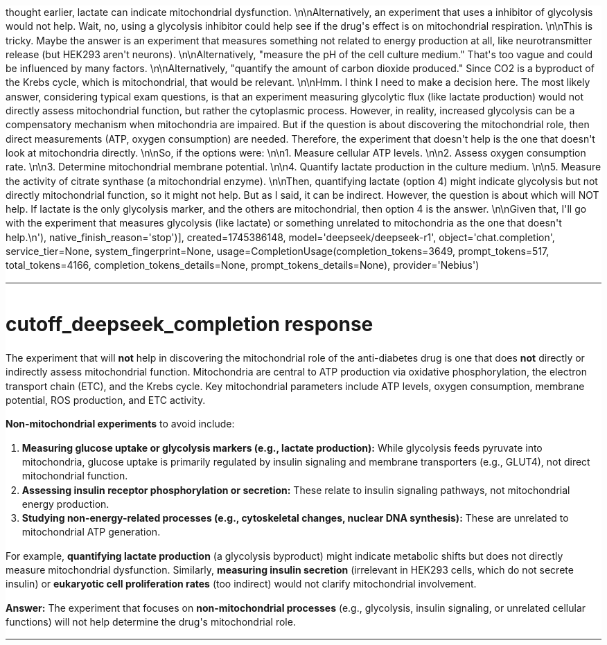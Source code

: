 thought earlier, lactate can indicate mitochondrial dysfunction. \n\nAlternatively, an experiment that uses a inhibitor of glycolysis would not help. Wait, no, using a glycolysis inhibitor could help see if the drug\'s effect is on mitochondrial respiration. \n\nThis is tricky. Maybe the answer is an experiment that measures something not related to energy production at all, like neurotransmitter release (but HEK293 aren\'t neurons). \n\nAlternatively, "measure the pH of the cell culture medium." That\'s too vague and could be influenced by many factors. \n\nAlternatively, "quantify the amount of carbon dioxide produced." Since CO2 is a byproduct of the Krebs cycle, which is mitochondrial, that would be relevant. \n\nHmm. I think I need to make a decision here. The most likely answer, considering typical exam questions, is that an experiment measuring glycolytic flux (like lactate production) would not directly assess mitochondrial function, but rather the cytoplasmic process. However, in reality, increased glycolysis can be a compensatory mechanism when mitochondria are impaired. But if the question is about discovering the mitochondrial role, then direct measurements (ATP, oxygen consumption) are needed. Therefore, the experiment that doesn\'t help is the one that doesn\'t look at mitochondria directly. \n\nSo, if the options were: \n\n1. Measure cellular ATP levels. \n\n2. Assess oxygen consumption rate. \n\n3. Determine mitochondrial membrane potential. \n\n4. Quantify lactate production in the culture medium. \n\n5. Measure the activity of citrate synthase (a mitochondrial enzyme). \n\nThen, quantifying lactate (option 4) might indicate glycolysis but not directly mitochondrial function, so it might not help. But as I said, it can be indirect. However, the question is about which will NOT help. If lactate is the only glycolysis marker, and the others are mitochondrial, then option 4 is the answer. \n\nGiven that, I\'ll go with the experiment that measures glycolysis (like lactate) or something unrelated to mitochondria as the one that doesn\'t help.\n'), native_finish_reason='stop')], created=1745386148, model='deepseek/deepseek-r1', object='chat.completion', service_tier=None, system_fingerprint=None, usage=CompletionUsage(completion_tokens=3649, prompt_tokens=517, total_tokens=4166, completion_tokens_details=None, prompt_tokens_details=None), provider='Nebius')

---

# cutoff_deepseek_completion response

The experiment that will **not** help in discovering the mitochondrial role of the anti-diabetes drug is one that does **not** directly or indirectly assess mitochondrial function. Mitochondria are central to ATP production via oxidative phosphorylation, the electron transport chain (ETC), and the Krebs cycle. Key mitochondrial parameters include ATP levels, oxygen consumption, membrane potential, ROS production, and ETC activity. 

**Non-mitochondrial experiments** to avoid include:  
1. **Measuring glucose uptake or glycolysis markers (e.g., lactate production):** While glycolysis feeds pyruvate into mitochondria, glucose uptake is primarily regulated by insulin signaling and membrane transporters (e.g., GLUT4), not direct mitochondrial function.  
2. **Assessing insulin receptor phosphorylation or secretion:** These relate to insulin signaling pathways, not mitochondrial energy production.  
3. **Studying non-energy-related processes (e.g., cytoskeletal changes, nuclear DNA synthesis):** These are unrelated to mitochondrial ATP generation.  

For example, **quantifying lactate production** (a glycolysis byproduct) might indicate metabolic shifts but does not directly measure mitochondrial dysfunction. Similarly, **measuring insulin secretion** (irrelevant in HEK293 cells, which do not secrete insulin) or **eukaryotic cell proliferation rates** (too indirect) would not clarify mitochondrial involvement.  

**Answer:** The experiment that focuses on **non-mitochondrial processes** (e.g., glycolysis, insulin signaling, or unrelated cellular functions) will not help determine the drug's mitochondrial role.

---